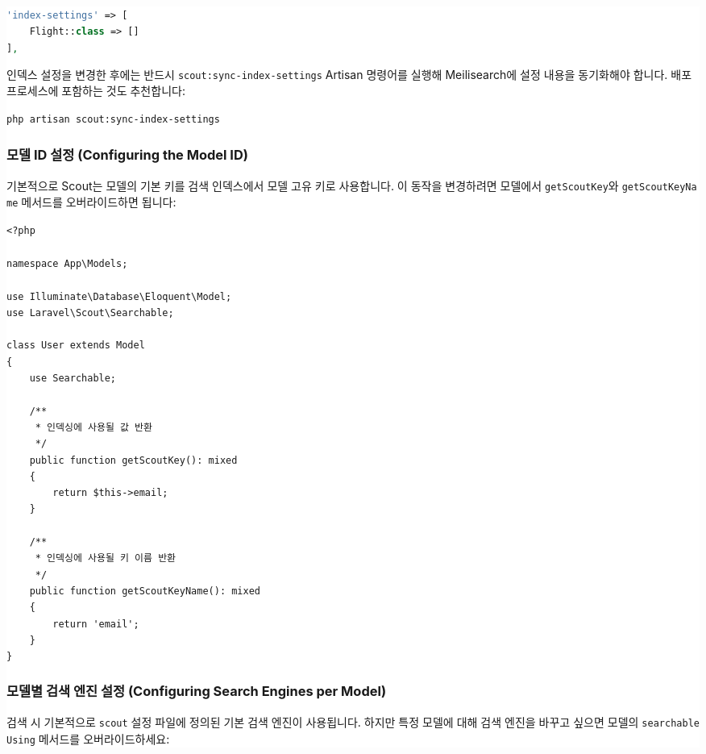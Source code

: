 ```php
'index-settings' => [
    Flight::class => []
],
```

인덱스 설정을 변경한 후에는 반드시 `scout:sync-index-settings` Artisan 명령어를 실행해 Meilisearch에 설정 내용을 동기화해야 합니다. 배포 프로세스에 포함하는 것도 추천합니다:

```shell
php artisan scout:sync-index-settings
```

<a name="configuring-the-model-id"></a>
### 모델 ID 설정 (Configuring the Model ID)

기본적으로 Scout는 모델의 기본 키를 검색 인덱스에서 모델 고유 키로 사용합니다. 이 동작을 변경하려면 모델에서 `getScoutKey`와 `getScoutKeyName` 메서드를 오버라이드하면 됩니다:

```
<?php

namespace App\Models;

use Illuminate\Database\Eloquent\Model;
use Laravel\Scout\Searchable;

class User extends Model
{
    use Searchable;

    /**
     * 인덱싱에 사용될 값 반환
     */
    public function getScoutKey(): mixed
    {
        return $this->email;
    }

    /**
     * 인덱싱에 사용될 키 이름 반환
     */
    public function getScoutKeyName(): mixed
    {
        return 'email';
    }
}
```

<a name="configuring-search-engines-per-model"></a>
### 모델별 검색 엔진 설정 (Configuring Search Engines per Model)

검색 시 기본적으로 `scout` 설정 파일에 정의된 기본 검색 엔진이 사용됩니다. 하지만 특정 모델에 대해 검색 엔진을 바꾸고 싶으면 모델의 `searchableUsing` 메서드를 오버라이드하세요:
